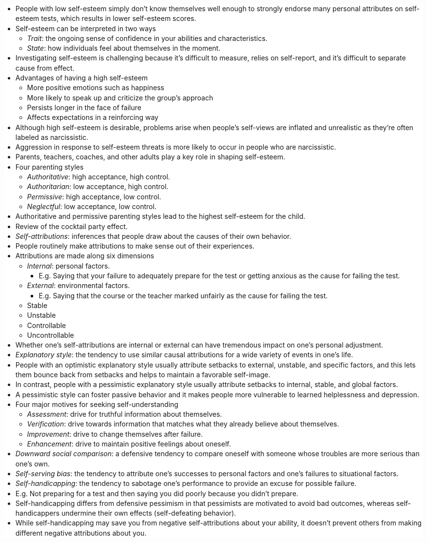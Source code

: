 - People with low self-esteem simply don’t know themselves well enough to strongly endorse many personal attributes on self-esteem tests, which results in lower self-esteem scores.
- Self-esteem can be interpreted in two ways
    - *Trait*: the ongoing sense of confidence in your abilities and characteristics.
    - *State*: how individuals feel about themselves in the moment.
- Investigating self-esteem is challenging because it’s difficult to measure, relies on self-report, and it’s difficult to separate cause from effect.
- Advantages of having a high self-esteem
    - More positive emotions such as happiness
    - More likely to speak up and criticize the group’s approach
    - Persists longer in the face of failure
    - Affects expectations in a reinforcing way
- Although high self-esteem is desirable, problems arise when people’s self-views are inflated and unrealistic as they’re often labeled as narcissistic.
- Aggression in response to self-esteem threats is more likely to occur in people who are narcissistic.
- Parents, teachers, coaches, and other adults play a key role in shaping self-esteem.
- Four parenting styles
    - *Authoritative*: high acceptance, high control.
    - *Authoritarian*: low acceptance, high control.
    - *Permissive*: high acceptance, low control.
    - *Neglectful*: low acceptance, low control.
- Authoritative and permissive parenting styles lead to the highest self-esteem for the child.
- Review of the cocktail party effect.
- *Self-attributions*: inferences that people draw about the causes of their own behavior.
- People routinely make attributions to make sense out of their experiences.
- Attributions are made along six dimensions
    - *Internal*: personal factors.
        - E.g. Saying that your failure to adequately prepare for the test or getting anxious as the cause for failing the test.
    - *External*: environmental factors.
        - E.g. Saying that the course or the teacher marked unfairly as the cause for failing the test.
    - Stable
    - Unstable
    - Controllable
    - Uncontrollable
- Whether one’s self-attributions are internal or external can have tremendous impact on one’s personal adjustment.
- *Explanatory style*: the tendency to use similar causal attributions for a wide variety of events in one’s life.
- People with an optimistic explanatory style usually attribute setbacks to external, unstable, and specific factors, and this lets them bounce back from setbacks and helps to maintain a favorable self-image.
- In contrast, people with a pessimistic explanatory style usually attribute setbacks to internal, stable, and global factors.
- A pessimistic style can foster passive behavior and it makes people more vulnerable to learned helplessness and depression.
- Four major motives for seeking self-understanding
    - *Assessment*: drive for truthful information about themselves.
    - *Verification*: drive towards information that matches what they already believe about themselves.
    - *Improvement*: drive to change themselves after failure.
    - *Enhancement*: drive to maintain positive feelings about oneself.
- *Downward social comparison*: a defensive tendency to compare oneself with someone whose troubles are more serious than one’s own.
- *Self-serving bias*: the tendency to attribute one’s successes to personal factors and one’s failures to situational factors.
- *Self-handicapping*: the tendency to sabotage one’s performance to provide an excuse for possible failure.
- E.g. Not preparing for a test and then saying you did poorly because you didn’t prepare.
- Self-handicapping differs from defensive pessimism in that pessimists are motivated to avoid bad outcomes, whereas self-handicappers undermine their own effects (self-defeating behavior).
- While self-handicapping may save you from negative self-attributions about your ability, it doesn’t prevent others from making different negative attributions about you.